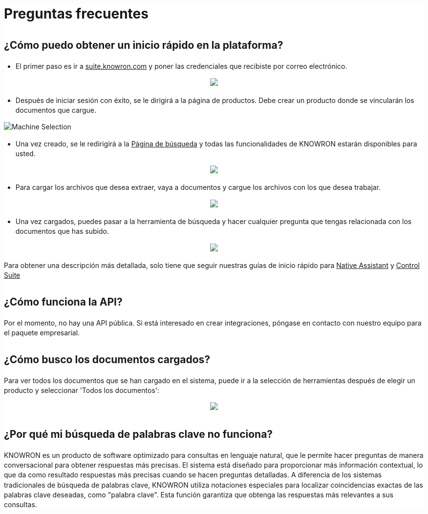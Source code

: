 # Preguntas frecuentes

## ¿Cómo puedo obtener un inicio rápido en la plataforma?
 - El primer paso es ir a [suite.knowron.com](https://suite.knowron.com/productLines) y poner las credenciales que recibiste por correo electrónico. 

<p align="center"><img src="https://i.imgur.com/UX8V7XZ.png" width="40%"></p>

 - Después de iniciar sesión con éxito, se le dirigirá a la página de productos. Debe crear un producto donde se vincularán los documentos que cargue.

![Machine Selection](https://i.imgur.com/yKOvFFR.png)

- Una vez creado, se le redirigirá a la [Página de búsqueda](./Features/search.md) y todas las funcionalidades de KNOWRON estarán disponibles para usted. 

<p align="center"><img src="https://i.imgur.com/7CEiZF8.png" width="80%"></p>

 - Para cargar los archivos que desea extraer, vaya a documentos y cargue los archivos con los que desea trabajar.

<p align="center"><img src="https://i.imgur.com/UEWdM88.png" width="80%"></p>

- Una vez cargados, puedes pasar a la herramienta de búsqueda y hacer cualquier pregunta que tengas relacionada con los documentos que has subido. 

<p align="center"><img src="https://i.imgur.com/sSzwMzB.png" width="80%"></p>

Para obtener una descripción más detallada, solo tiene que seguir nuestras guías de inicio rápido para [Native Assistant](./Getting%20Started/quick-start-guide-assistant.md) y [Control Suite](./Getting%20Started/quick-start-guide-cs.md)

## ¿Cómo funciona la API? 

Por el momento, no hay una API pública. Si está interesado en crear integraciones, póngase en contacto con nuestro equipo para el paquete empresarial.

## ¿Cómo busco los documentos cargados?

Para ver todos los documentos que se han cargado en el sistema, puede ir a la selección de herramientas después de elegir un producto y seleccionar 'Todos los documentos':

<p align="center"><img src="https://i.imgur.com/fF703fJ.png" width="80%"></p>


## ¿Por qué mi búsqueda de palabras clave no funciona? 

KNOWRON es un producto de software optimizado para consultas en lenguaje natural, que le permite hacer preguntas de manera conversacional para obtener respuestas más precisas. El sistema está diseñado para proporcionar más información contextual, lo que da como resultado respuestas más precisas cuando se hacen preguntas detalladas. A diferencia de los sistemas tradicionales de búsqueda de palabras clave, KNOWRON utiliza notaciones especiales para localizar coincidencias exactas de las palabras clave deseadas, como "palabra clave". Esta función garantiza que obtenga las respuestas más relevantes a sus consultas.
